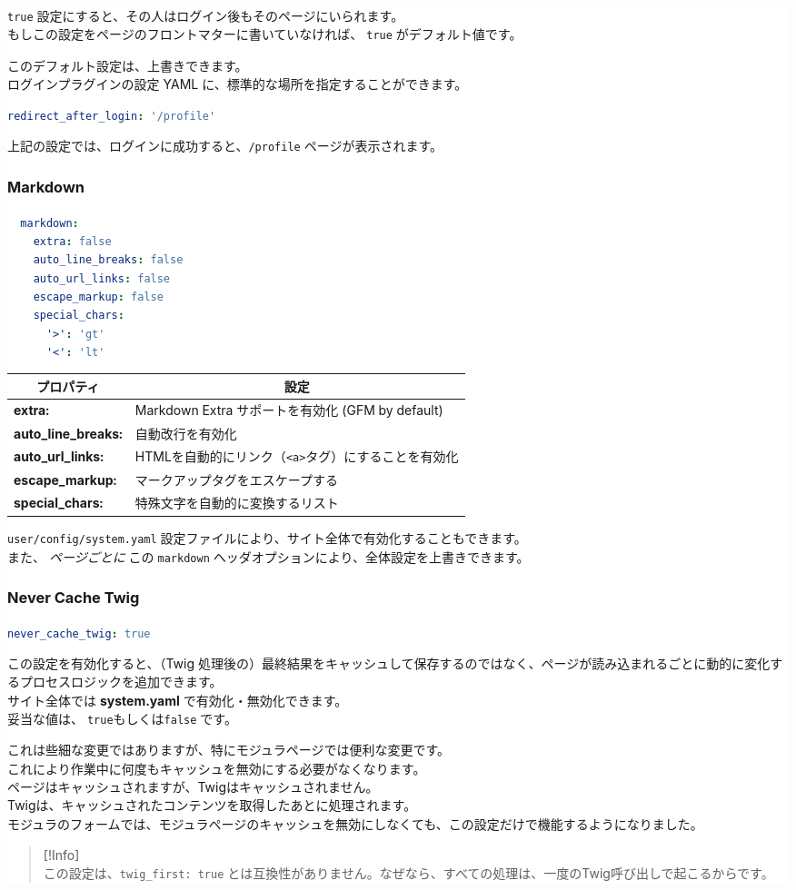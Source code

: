 `true` 設定にすると、その人はログイン後もそのページにいられます。  
もしこの設定をページのフロントマターに書いていなければ、 `true` がデフォルト値です。

このデフォルト設定は、上書きできます。  
ログインプラグインの設定 YAML に、標準的な場所を指定することができます。

```yaml
redirect_after_login: '/profile'
```

上記の設定では、ログインに成功すると、`/profile` ページが表示されます。

### Markdown

```yaml
  markdown:
    extra: false
    auto_line_breaks: false
    auto_url_links: false
    escape_markup: false
    special_chars:
      '>': 'gt'
      '<': 'lt'
```

| プロパティ | 設定 |
| -------- | ----------- |
| **extra:** | Markdown Extra サポートを有効化 (GFM by default) |
| **auto_line_breaks:** | 自動改行を有効化 |
| **auto_url_links:** | HTMLを自動的にリンク（`<a>`タグ）にすることを有効化 |
| **escape_markup:** | マークアップタグをエスケープする |
| **special_chars:** | 特殊文字を自動的に変換するリスト |

`user/config/system.yaml` 設定ファイルにより、サイト全体で有効化することもできます。  
また、 _ページごとに_ この `markdown` ヘッダオプションにより、全体設定を上書きできます。

### Never Cache Twig

```yaml
never_cache_twig: true
```

この設定を有効化すると、（Twig 処理後の）最終結果をキャッシュして保存するのではなく、ページが読み込まれるごとに動的に変化するプロセスロジックを追加できます。  
サイト全体では **system.yaml** で有効化・無効化できます。  
妥当な値は、 `true`もしくは`false` です。

これは些細な変更ではありますが、特にモジュラページでは便利な変更です。  
これにより作業中に何度もキャッシュを無効にする必要がなくなります。  
ページはキャッシュされますが、Twigはキャッシュされません。  
Twigは、キャッシュされたコンテンツを取得したあとに処理されます。  
モジュラのフォームでは、モジュラページのキャッシュを無効にしなくても、この設定だけで機能するようになりました。

> [!Info]  
> この設定は、`twig_first: true` とは互換性がありません。なぜなら、すべての処理は、一度のTwig呼び出しで起こるからです。
